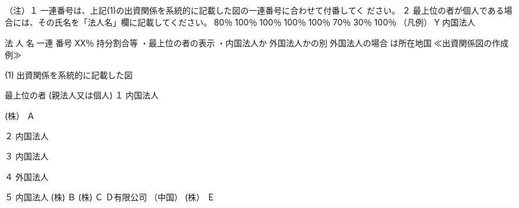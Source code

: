 



（注）１ 一連番号は、上記(1)の出資関係を系統的に記載した図の一連番号に合わせて付番してく
ださい。
２ 最上位の者が個人である場合には、その氏名を「法人名」欄に記載してください。
80％
100％
100％ 100％
100％
70％ 30％
100％
（凡例）
Y 内国法人

法 人 名
一連
番号
XX％
持分割合等
・最上位の者の表示
・内国法人か
外国法人かの別
外国法人の場合
は所在地国
≪出資関係図の作成例≫

(1) 出資関係を系統的に記載した図






最上位の者
(親法人又は個人)
１ 内国法人

(株） Ａ








２ 内国法人

３ 内国法人

４ 外国法人

５ 内国法人
(株) Ｂ (株) Ｃ
Ｄ有限公司
（中国）
(株） Ｅ




